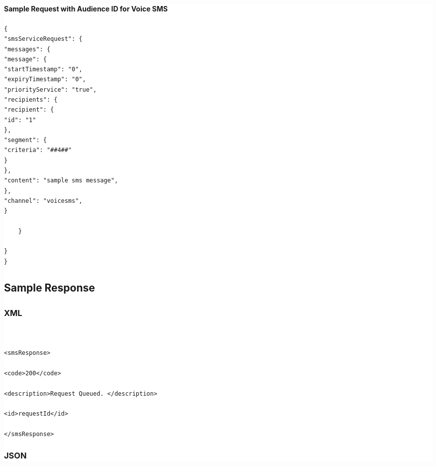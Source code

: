 ```
```

#### Sample Request with Audience ID for Voice SMS

```
{
"smsServiceRequest": {
"messages": {
"message": {
"startTimestamp": "0",
"expiryTimestamp": "0",
"priorityService": "true",
"recipients": {
"recipient": {
"id": "1"
},
"segment": {
"criteria": "##4##"
}
},
"content": "sample sms message",
},
"channel": "voicesms",
}

    }

}
}
```

## Sample Response

### XML

```


<smsResponse>

<code>200</code>

<description>Request Queued. </description>

<id>requestId</id>

</smsResponse>

```

### JSON
